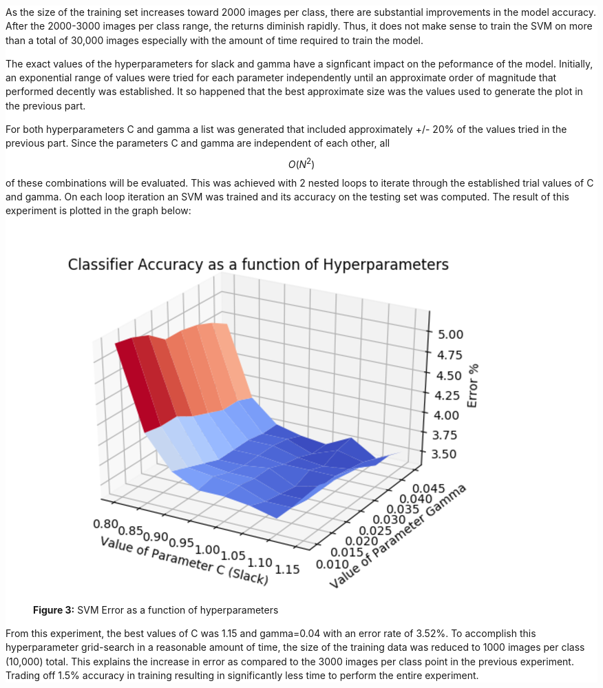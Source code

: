 As the size of the training set increases toward 2000 images per class, there are substantial improvements in the model accuracy. After the 2000-3000 images per class range, the returns diminish rapidly. Thus, it does not make sense to train the SVM on more than a total of 30,000 images especially with the amount of time required to train the model.

The exact values of the hyperparameters for slack and gamma have a signficant impact on the peformance of the model. Initially, an exponential range of values were tried for each parameter independently until an approximate order of magnitude that performed decently was established. It so happened that the best approximate size was the values used to generate the plot in the previous part.

For both hyperparameters C and gamma a list was generated that included approximately +/- 20% of the values tried in the previous part. Since the parameters C and gamma are independent of each other, all $$O(N^2)$$ of these combinations will be evaluated. This was achieved with 2 nested loops to iterate through the established trial values of C and gamma. On each loop iteration an SVM was trained and its accuracy on the testing set was computed. The result of this experiment is plotted in the graph below:

<figure>
    <img alt="SVM accuracy as a function of hyperparameters" src="/resources/images/mnist-comp/svm_accuracy_hyperparameter.png"/>
    <figcaption>
        <strong>Figure 3:</strong> SVM Error as a function of hyperparameters
    </figcaption>
</figure>

From this experiment, the best values of C was 1.15 and gamma=0.04 with an error rate of 3.52%. To accomplish this hyperparameter grid-search in a reasonable amount of time, the size of the training data was reduced to 1000 images per class (10,000) total. This explains the increase in error as compared to the 3000 images per class point in the previous experiment. Trading off 1.5% accuracy in training resulting in significantly less time to perform the entire experiment.
